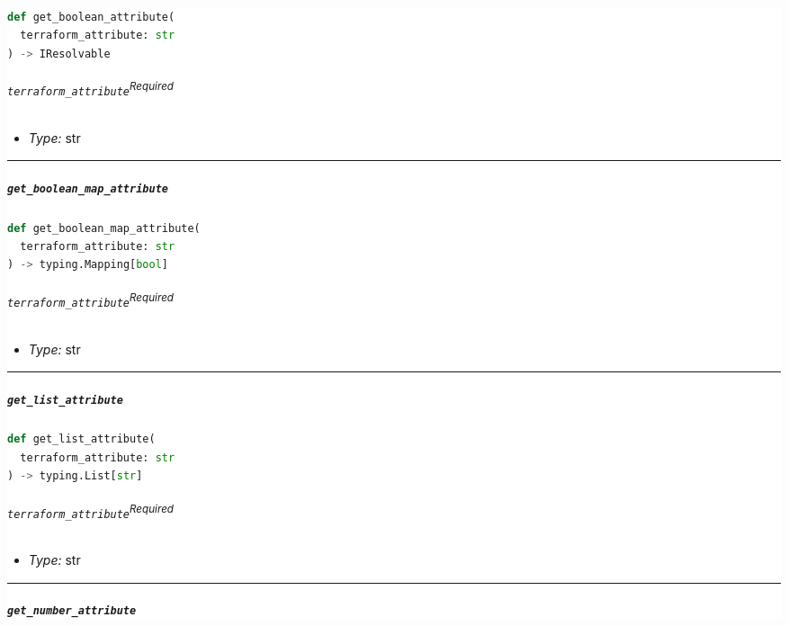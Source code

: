 ```python
def get_boolean_attribute(
  terraform_attribute: str
) -> IResolvable
```

###### `terraform_attribute`<sup>Required</sup> <a name="terraform_attribute" id="@cdktf/provider-digitalocean.uptimeAlert.UptimeAlertNotificationsSlackOutputReference.getBooleanAttribute.parameter.terraformAttribute"></a>

- *Type:* str

---

##### `get_boolean_map_attribute` <a name="get_boolean_map_attribute" id="@cdktf/provider-digitalocean.uptimeAlert.UptimeAlertNotificationsSlackOutputReference.getBooleanMapAttribute"></a>

```python
def get_boolean_map_attribute(
  terraform_attribute: str
) -> typing.Mapping[bool]
```

###### `terraform_attribute`<sup>Required</sup> <a name="terraform_attribute" id="@cdktf/provider-digitalocean.uptimeAlert.UptimeAlertNotificationsSlackOutputReference.getBooleanMapAttribute.parameter.terraformAttribute"></a>

- *Type:* str

---

##### `get_list_attribute` <a name="get_list_attribute" id="@cdktf/provider-digitalocean.uptimeAlert.UptimeAlertNotificationsSlackOutputReference.getListAttribute"></a>

```python
def get_list_attribute(
  terraform_attribute: str
) -> typing.List[str]
```

###### `terraform_attribute`<sup>Required</sup> <a name="terraform_attribute" id="@cdktf/provider-digitalocean.uptimeAlert.UptimeAlertNotificationsSlackOutputReference.getListAttribute.parameter.terraformAttribute"></a>

- *Type:* str

---

##### `get_number_attribute` <a name="get_number_attribute" id="@cdktf/provider-digitalocean.uptimeAlert.UptimeAlertNotificationsSlackOutputReference.getNumberAttribute"></a>
